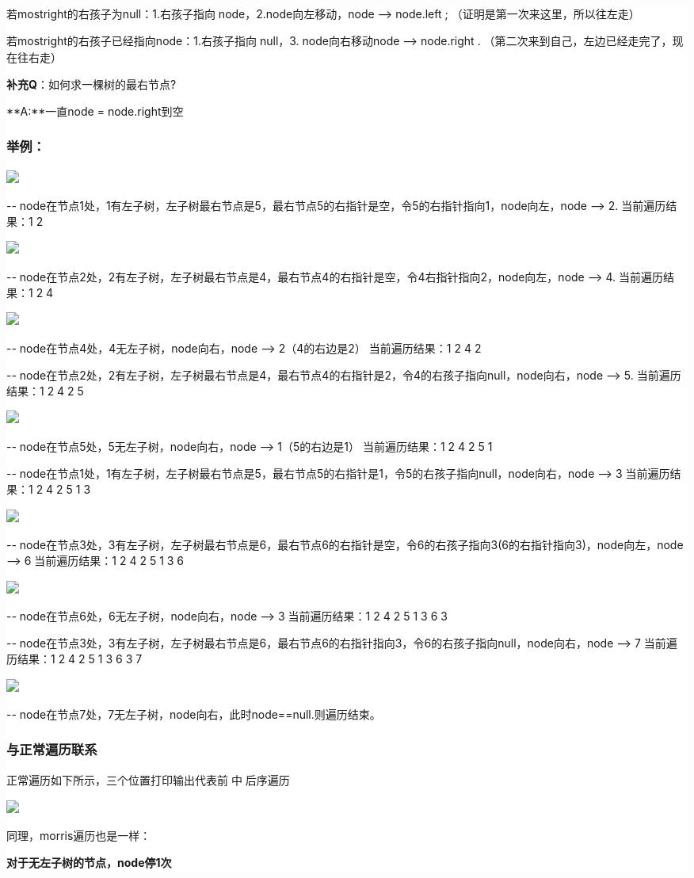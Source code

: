 若mostright的右孩子为null：1.右孩子指向 node，2.node向左移动，node --> node.left ; （证明是第一次来这里，所以往左走）

若mostright的右孩子已经指向node：1.右孩子指向 null，3. node向右移动node --> node.right . （第二次来到自己，左边已经走完了，现在往右走）

**补充Q**：如何求一棵树的最右节点?

**A:**一直node = node.right到空

### 举例：  

![](https://note.youdao.com/yws/public/resource/3389f2aed228397c99d7c9fd0b4bfe10/xmlnote/D3B5B660A05643F6BF963610ED7F2CEF/37519)

-- node在节点1处，1有左子树，左子树最右节点是5，最右节点5的右指针是空，令5的右指针指向1，node向左，node --> 2.   当前遍历结果：1 2 

![](https://note.youdao.com/yws/public/resource/3389f2aed228397c99d7c9fd0b4bfe10/xmlnote/D23B72B5E218419094623A0C5D6F477A/37521)

-- node在节点2处，2有左子树，左子树最右节点是4，最右节点4的右指针是空，令4右指针指向2，node向左，node --> 4.   当前遍历结果：1 2 4 

![](https://note.youdao.com/yws/public/resource/3389f2aed228397c99d7c9fd0b4bfe10/xmlnote/A6888AADA2A8477F8D5D8E25B8079834/37523)

-- node在节点4处，4无左子树，node向右，node --> 2（4的右边是2）   当前遍历结果：1 2 4 2

-- node在节点2处，2有左子树，左子树最右节点是4，最右节点4的右指针是2，令4的右孩子指向null，node向右，node --> 5.   当前遍历结果：1 2 4 2 5

![](https://note.youdao.com/yws/public/resource/3389f2aed228397c99d7c9fd0b4bfe10/xmlnote/33055BB68FD2495C8A1526F659B2C851/37525)

-- node在节点5处，5无左子树，node向右，node --> 1（5的右边是1）  当前遍历结果：1 2 4 2 5 1

-- node在节点1处，1有左子树，左子树最右节点是5，最右节点5的右指针是1，令5的右孩子指向null，node向右，node --> 3   当前遍历结果：1 2 4 2 5 1 3

![](https://note.youdao.com/yws/public/resource/3389f2aed228397c99d7c9fd0b4bfe10/xmlnote/A123552F333048779A06E502136B73DC/37527)



-- node在节点3处，3有左子树，左子树最右节点是6，最右节点6的右指针是空，令6的右孩子指向3(6的右指针指向3)，node向左，node --> 6   当前遍历结果：1 2 4 2 5 1 3 6 

![](https://note.youdao.com/yws/public/resource/3389f2aed228397c99d7c9fd0b4bfe10/xmlnote/08224D26A45E4DA0A5842118B7AD84DD/37529)

-- node在节点6处，6无左子树，node向右，node --> 3  当前遍历结果：1 2 4 2 5 1 3 6 3 

-- node在节点3处，3有左子树，左子树最右节点是6，最右节点6的右指针指向3，令6的右孩子指向null，node向右，node --> 7  当前遍历结果：1 2 4 2 5 1 3 6 3 7

![](https://note.youdao.com/yws/public/resource/3389f2aed228397c99d7c9fd0b4bfe10/xmlnote/7BEA45865E604DC486A7EEB858E96ADB/37531)

-- node在节点7处，7无左子树，node向右，此时node==null.则遍历结束。 

### 与正常遍历联系

正常遍历如下所示，三个位置打印输出代表前 中 后序遍历 

![](https://note.youdao.com/yws/public/resource/3389f2aed228397c99d7c9fd0b4bfe10/xmlnote/227BBB0150C94972BE8FC86A3A07207F/37533)

同理，morris遍历也是一样：

**对于无左子树的节点，node停1次**
